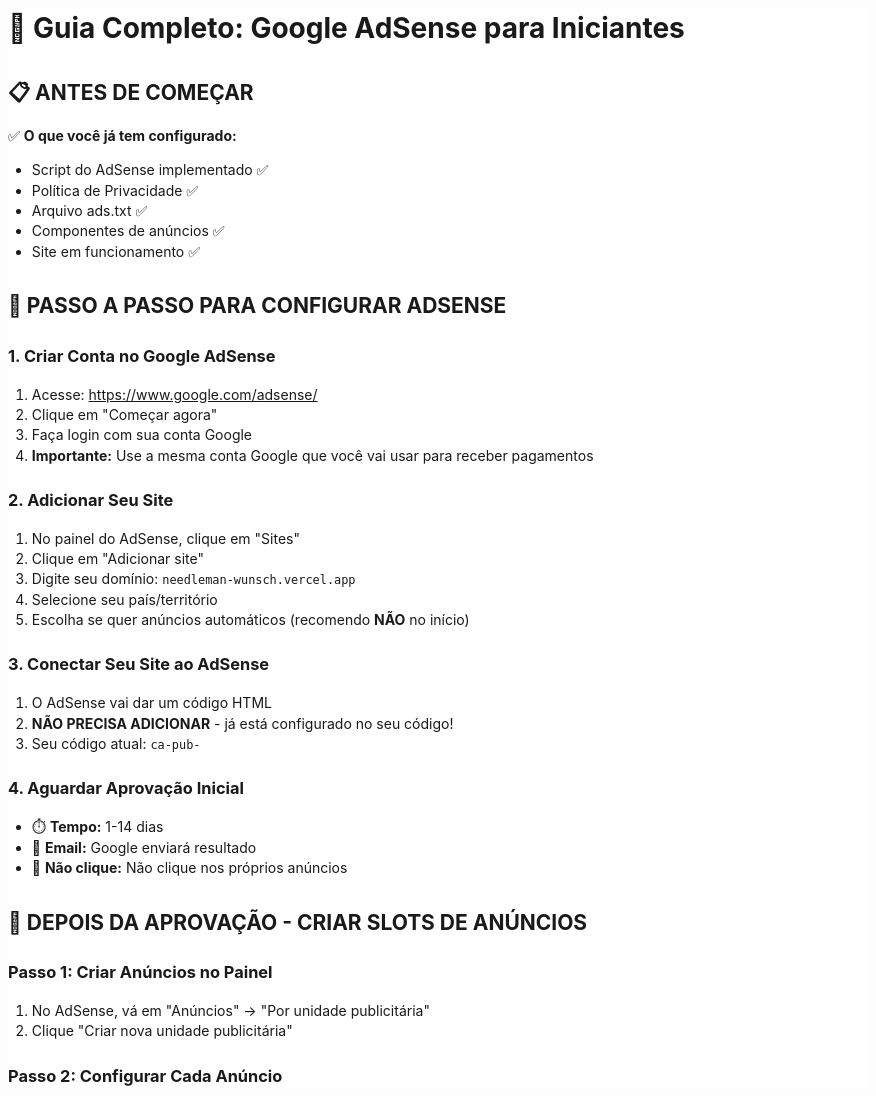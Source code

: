 # 🚀 Guia Completo: Google AdSense para Iniciantes

## 📋 **ANTES DE COMEÇAR**

✅ **O que você já tem configurado:**
- Script do AdSense implementado ✅
- Política de Privacidade ✅
- Arquivo ads.txt ✅
- Componentes de anúncios ✅
- Site em funcionamento ✅

## 🎯 **PASSO A PASSO PARA CONFIGURAR ADSENSE**

### **1. Criar Conta no Google AdSense**

1. Acesse: https://www.google.com/adsense/
2. Clique em "Começar agora"
3. Faça login com sua conta Google
4. **Importante:** Use a mesma conta Google que você vai usar para receber pagamentos

### **2. Adicionar Seu Site**

1. No painel do AdSense, clique em "Sites"
2. Clique em "Adicionar site"
3. Digite seu domínio: `needleman-wunsch.vercel.app`
4. Selecione seu país/território
5. Escolha se quer anúncios automáticos (recomendo **NÃO** no início)

### **3. Conectar Seu Site ao AdSense**

1. O AdSense vai dar um código HTML
2. **NÃO PRECISA ADICIONAR** - já está configurado no seu código!
3. Seu código atual: `ca-pub-`

### **4. Aguardar Aprovação Inicial**

- ⏱️ **Tempo:** 1-14 dias
- 📧 **Email:** Google enviará resultado
- 🚫 **Não clique:** Não clique nos próprios anúncios

## 🎨 **DEPOIS DA APROVAÇÃO - CRIAR SLOTS DE ANÚNCIOS**

### **Passo 1: Criar Anúncios no Painel**

1. No AdSense, vá em "Anúncios" → "Por unidade publicitária"
2. Clique "Criar nova unidade publicitária"

### **Passo 2: Configurar Cada Anúncio**
